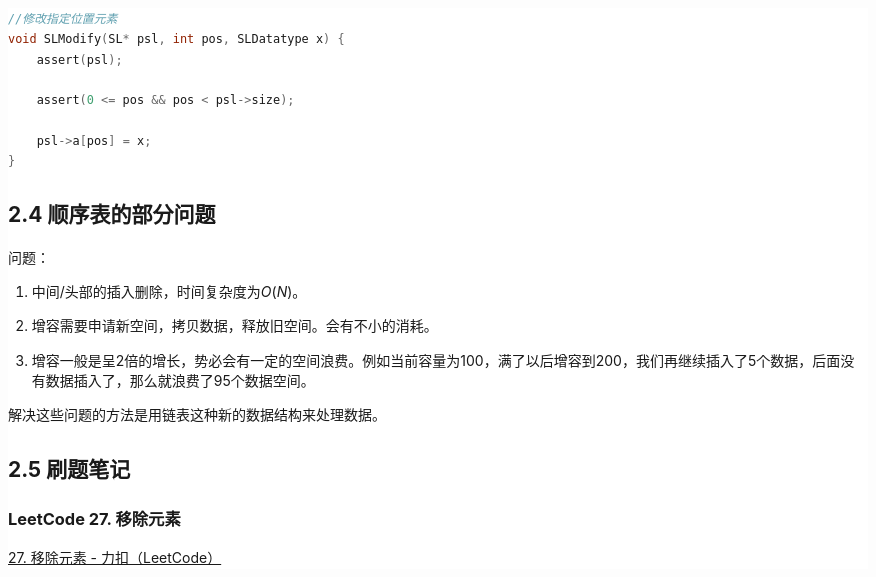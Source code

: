 ```c
//修改指定位置元素 
void SLModify(SL* psl, int pos, SLDatatype x) {
	assert(psl);

	assert(0 <= pos && pos < psl->size);

	psl->a[pos] = x;
}
```

## 2.4 顺序表的部分问题

问题：

1. 中间/头部的插入删除，时间复杂度为$O(N)$。

2. 增容需要申请新空间，拷贝数据，释放旧空间。会有不小的消耗。

3. 增容一般是呈2倍的增长，势必会有一定的空间浪费。例如当前容量为100，满了以后增容到200，我们再继续插入了5个数据，后面没有数据插入了，那么就浪费了95个数据空间。

解决这些问题的方法是用链表这种新的数据结构来处理数据。

## 2.5 刷题笔记

### LeetCode 27. 移除元素

[27. 移除元素 - 力扣（LeetCode）](https://leetcode.cn/problems/remove-element/description/) 
